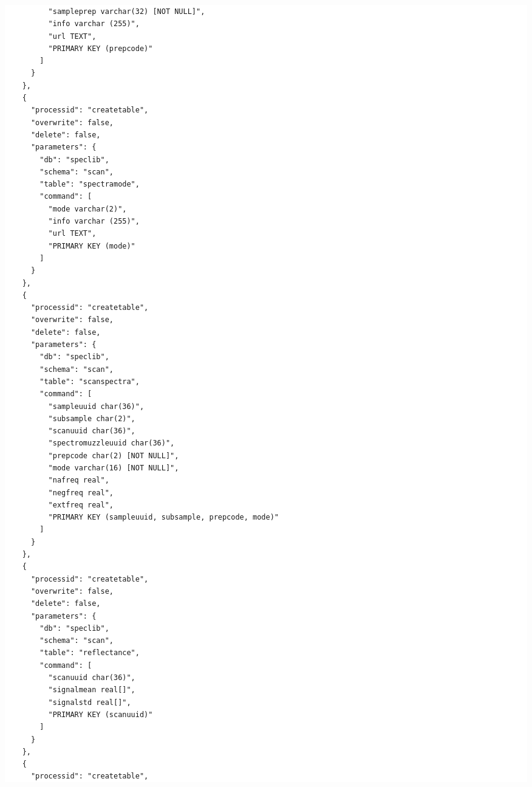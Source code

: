 ```
          "sampleprep varchar(32) [NOT NULL]",
          "info varchar (255)",
          "url TEXT",
          "PRIMARY KEY (prepcode)"
        ]
      }
    },
    {
      "processid": "createtable",
      "overwrite": false,
      "delete": false,
      "parameters": {
        "db": "speclib",
        "schema": "scan",
        "table": "spectramode",
        "command": [
          "mode varchar(2)",
          "info varchar (255)",
          "url TEXT",
          "PRIMARY KEY (mode)"
        ]
      }
    },
    {
      "processid": "createtable",
      "overwrite": false,
      "delete": false,
      "parameters": {
        "db": "speclib",
        "schema": "scan",
        "table": "scanspectra",
        "command": [
          "sampleuuid char(36)",
          "subsample char(2)",
          "scanuuid char(36)",
          "spectromuzzleuuid char(36)",
          "prepcode char(2) [NOT NULL]",
          "mode varchar(16) [NOT NULL]",
          "nafreq real",
          "negfreq real",
          "extfreq real",
          "PRIMARY KEY (sampleuuid, subsample, prepcode, mode)"
        ]
      }
    },
    {
      "processid": "createtable",
      "overwrite": false,
      "delete": false,
      "parameters": {
        "db": "speclib",
        "schema": "scan",
        "table": "reflectance",
        "command": [
          "scanuuid char(36)",
          "signalmean real[]",
          "signalstd real[]",
          "PRIMARY KEY (scanuuid)"
        ]
      }
    },
    {
      "processid": "createtable",
```